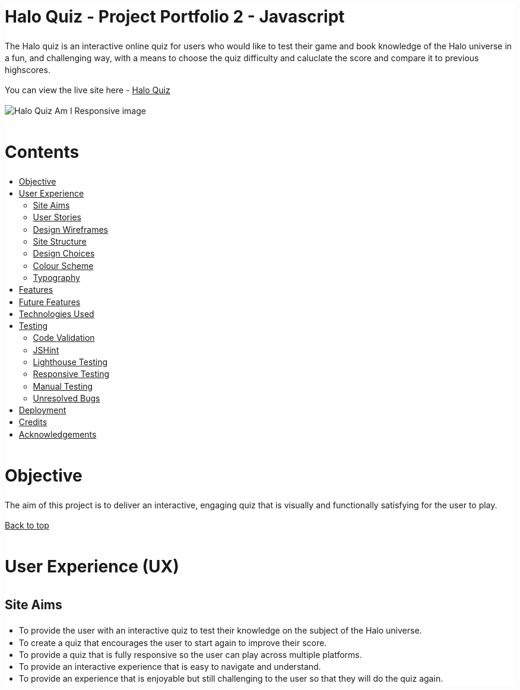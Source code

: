 # **Halo Quiz - Project Portfolio 2 - Javascript**

The Halo quiz is an interactive online quiz for users who would like to test their game and book knowledge of the Halo universe in a fun, and challenging way, with a means to choose the quiz difficulty and caluclate the score and compare it to previous highscores.

You can view the live site here - <a href="https://jrolfe26.github.io/halo-quiz/" target="_blank"> Halo Quiz </a>

![Halo Quiz Am I Responsive image](docs/images/various-screen-layout.png)

# Contents

* [Objective](<#objective>) 
* [User Experience](<#user-experience-ux>)
    * [Site Aims](<#site-aims>)
    * [User Stories](<#user-stories>)
    * [Design Wireframes](<#design-wireframes>)
    * [Site Structure](<#site-structure>)
    * [Design Choices](<#design-choices>)
    *   [Colour Scheme](<#colour-scheme>)
    *   [Typography](<#typography>)
* [Features](<#features>)
* [Future Features](<#future-features>)
* [Technologies Used](<#technologies-used>)
* [Testing](<#testing>)
    * [Code Validation](<#code-validation>)
    * [JSHint](<#jshint>)
    * [Lighthouse Testing](<#lighthouse-testing>)
    * [Responsive Testing](<#responsive-testing>)
    * [Manual Testing](<#manual-testing>)
    * [Unresolved Bugs](<#unresolved-bugs>)
* [Deployment](<#deployment>)
* [Credits](<#credits>)
* [Acknowledgements](<#acknowledgements>)

# Objective

The aim of this project is to deliver an interactive, engaging quiz that is visually and functionally satisfying for the user to play.

[Back to top](<#contents>)

# User Experience (UX)

## Site Aims

* To provide the user with an interactive quiz to test their knowledge on the subject of the Halo universe.
* To create a quiz that encourages the user to start again to improve their score.
* To provide a quiz that is fully responsive so the user can play across multiple platforms.
* To provide an interactive experience that is easy to navigate and understand.
* To provide an experience that is enjoyable but still challenging to the user so that they will do the quiz again.
